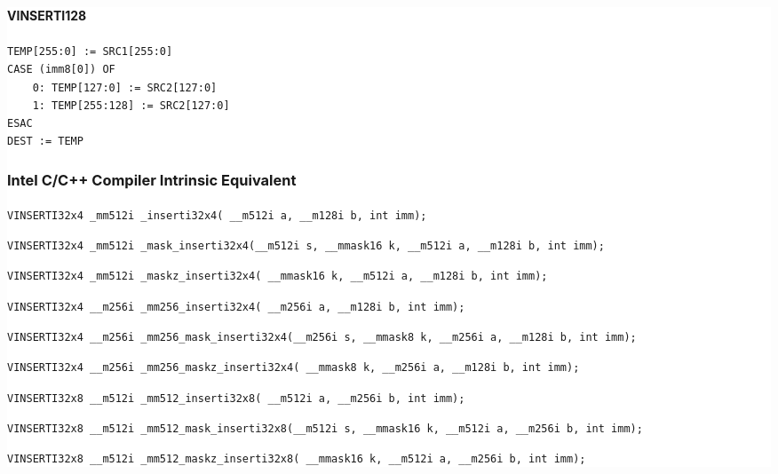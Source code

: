 #### VINSERTI128

```
TEMP[255:0] := SRC1[255:0]
CASE (imm8[0]) OF
    0: TEMP[127:0] := SRC2[127:0]
    1: TEMP[255:128] := SRC2[127:0]
ESAC
DEST := TEMP

```

### Intel C/C++ Compiler Intrinsic Equivalent

```
VINSERTI32x4 _mm512i _inserti32x4( __m512i a, __m128i b, int imm);

```

```
VINSERTI32x4 _mm512i _mask_inserti32x4(__m512i s, __mmask16 k, __m512i a, __m128i b, int imm);

```

```
VINSERTI32x4 _mm512i _maskz_inserti32x4( __mmask16 k, __m512i a, __m128i b, int imm);

```

```
VINSERTI32x4 __m256i _mm256_inserti32x4( __m256i a, __m128i b, int imm);

```

```
VINSERTI32x4 __m256i _mm256_mask_inserti32x4(__m256i s, __mmask8 k, __m256i a, __m128i b, int imm);

```

```
VINSERTI32x4 __m256i _mm256_maskz_inserti32x4( __mmask8 k, __m256i a, __m128i b, int imm);

```

```
VINSERTI32x8 __m512i _mm512_inserti32x8( __m512i a, __m256i b, int imm);

```

```
VINSERTI32x8 __m512i _mm512_mask_inserti32x8(__m512i s, __mmask16 k, __m512i a, __m256i b, int imm);

```

```
VINSERTI32x8 __m512i _mm512_maskz_inserti32x8( __mmask16 k, __m512i a, __m256i b, int imm);

```
